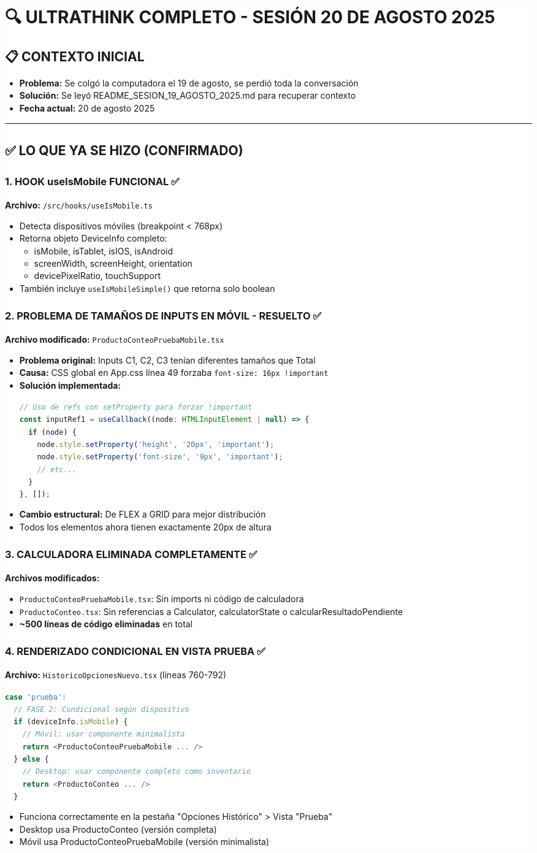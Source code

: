 # 🔍 ULTRATHINK COMPLETO - SESIÓN 20 DE AGOSTO 2025

## 📋 CONTEXTO INICIAL
- **Problema:** Se colgó la computadora el 19 de agosto, se perdió toda la conversación
- **Solución:** Se leyó README_SESION_19_AGOSTO_2025.md para recuperar contexto
- **Fecha actual:** 20 de agosto 2025

---

## ✅ LO QUE YA SE HIZO (CONFIRMADO)

### 1. **HOOK useIsMobile FUNCIONAL** ✅
**Archivo:** `/src/hooks/useIsMobile.ts`
- Detecta dispositivos móviles (breakpoint < 768px)
- Retorna objeto DeviceInfo completo:
  - isMobile, isTablet, isIOS, isAndroid
  - screenWidth, screenHeight, orientation
  - devicePixelRatio, touchSupport
- También incluye `useIsMobileSimple()` que retorna solo boolean

### 2. **PROBLEMA DE TAMAÑOS DE INPUTS EN MÓVIL - RESUELTO** ✅
**Archivo modificado:** `ProductoConteoPruebaMobile.tsx`
- **Problema original:** Inputs C1, C2, C3 tenían diferentes tamaños que Total
- **Causa:** CSS global en App.css línea 49 forzaba `font-size: 16px !important`
- **Solución implementada:** 
  ```javascript
  // Uso de refs con setProperty para forzar !important
  const inputRef1 = useCallback((node: HTMLInputElement | null) => {
    if (node) {
      node.style.setProperty('height', '20px', 'important');
      node.style.setProperty('font-size', '9px', 'important');
      // etc...
    }
  }, []);
  ```
- **Cambio estructural:** De FLEX a GRID para mejor distribución
- Todos los elementos ahora tienen exactamente 20px de altura

### 3. **CALCULADORA ELIMINADA COMPLETAMENTE** ✅
**Archivos modificados:**
- `ProductoConteoPruebaMobile.tsx`: Sin imports ni código de calculadora
- `ProductoConteo.tsx`: Sin referencias a Calculator, calculatorState o calcularResultadoPendiente
- **~500 líneas de código eliminadas** en total

### 4. **RENDERIZADO CONDICIONAL EN VISTA PRUEBA** ✅
**Archivo:** `HistoricoOpcionesNuevo.tsx` (líneas 760-792)
```typescript
case 'prueba':
  // FASE 2: Condicional según dispositivo
  if (deviceInfo.isMobile) {
    // Móvil: usar componente minimalista
    return <ProductoConteoPruebaMobile ... />
  } else {
    // Desktop: usar componente completo como inventario
    return <ProductoConteo ... />
  }
```
- Funciona correctamente en la pestaña "Opciones Histórico" > Vista "Prueba"
- Desktop usa ProductoConteo (versión completa)
- Móvil usa ProductoConteoPruebaMobile (versión minimalista)